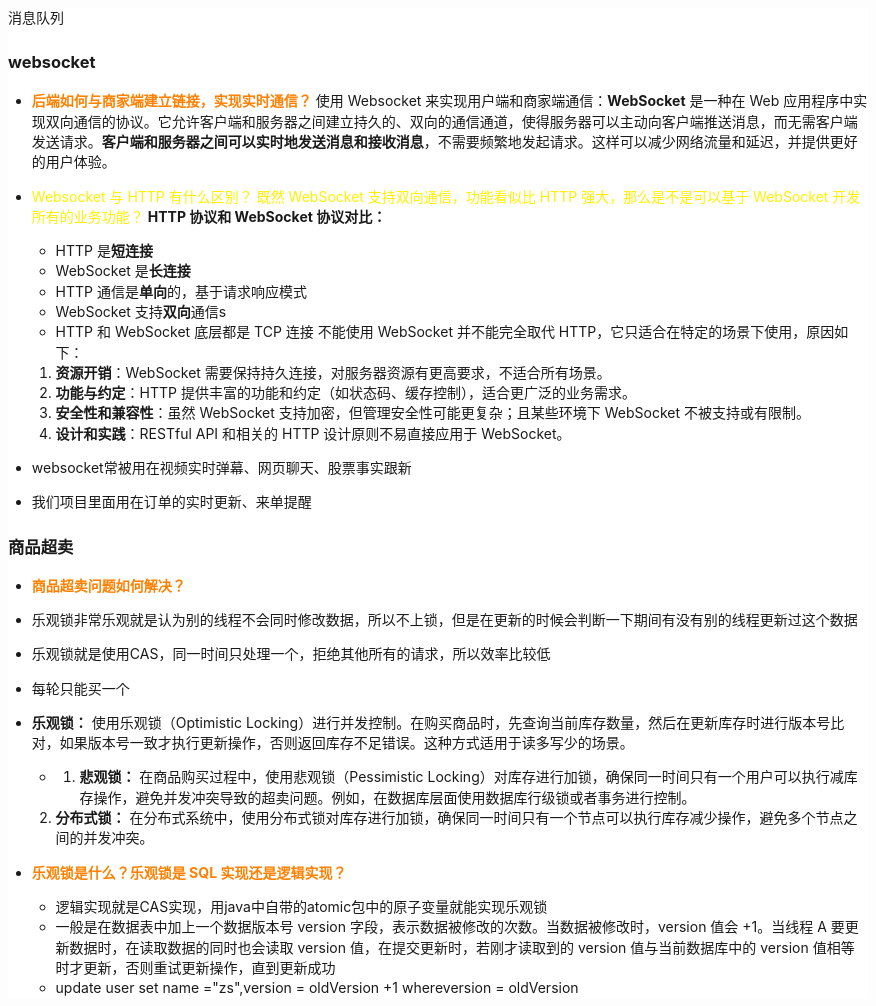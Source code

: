 



消息队列



### websocket


- <font color="#FF8000"><b>后端如何与商家端建立链接，实现实时通信？</b></font>
  使用 Websocket 来实现用户端和商家端通信：**WebSocket** 是一种在 Web 应用程序中实现双向通信的协议。它允许客户端和服务器之间建立持久的、双向的通信通道，使得服务器可以主动向客户端推送消息，而无需客户端发送请求。**客户端和服务器之间可以实时地发送消息和接收消息**，不需要频繁地发起请求。这样可以减少网络流量和延迟，并提供更好的用户体验。

- <font color="#fff000">Websocket 与 HTTP 有什么区别？ 既然 WebSocket 支持双向通信，功能看似比 HTTP 强大，那么是不是可以基于 WebSocket 开发所有的业务功能？</b></font>
  **HTTP 协议和 WebSocket 协议对比：**

  - HTTP 是**短连接**
  - WebSocket 是**长连接**
  - HTTP 通信是**单向**的，基于请求响应模式
  - WebSocket 支持**双向**通信s
  - HTTP 和 WebSocket 底层都是 TCP 连接
    不能使用 WebSocket 并不能完全取代 HTTP，它只适合在特定的场景下使用，原因如下：

  1. **资源开销**：WebSocket 需要保持持久连接，对服务器资源有更高要求，不适合所有场景。
  2. **功能与约定**：HTTP 提供丰富的功能和约定（如状态码、缓存控制），适合更广泛的业务需求。
  3. **安全性和兼容性**：虽然 WebSocket 支持加密，但管理安全性可能更复杂；且某些环境下 WebSocket 不被支持或有限制。
  4. **设计和实践**：RESTful API 和相关的 HTTP 设计原则不易直接应用于 WebSocket。

- websocket常被用在视频实时弹幕、网页聊天、股票事实跟新
- 我们项目里面用在订单的实时更新、来单提醒



### 商品超卖


- <font color="#FF8000"><b>商品超卖问题如何解决？</b></font>

- 乐观锁非常乐观就是认为别的线程不会同时修改数据，所以不上锁，但是在更新的时候会判断一下期间有没有别的线程更新过这个数据

- 乐观锁就是使用CAS，同一时间只处理一个，拒绝其他所有的请求，所以效率比较低

- 每轮只能买一个

- **乐观锁：** 使用乐观锁（Optimistic Locking）进行并发控制。在购买商品时，先查询当前库存数量，然后在更新库存时进行版本号比对，如果版本号一致才执行更新操作，否则返回库存不足错误。这种方式适用于读多写少的场景。

  - 1. **悲观锁：** 在商品购买过程中，使用悲观锁（Pessimistic Locking）对库存进行加锁，确保同一时间只有一个用户可以执行减库存操作，避免并发冲突导致的超卖问题。例如，在数据库层面使用数据库行级锁或者事务进行控制。 

  2. **分布式锁：** 在分布式系统中，使用分布式锁对库存进行加锁，确保同一时间只有一个节点可以执行库存减少操作，避免多个节点之间的并发冲突。

  

- <font color="#FF8000"><b>乐观锁是什么？乐观锁是 SQL 实现还是逻辑实现？</b></font>

  - 逻辑实现就是CAS实现，用java中自带的atomic包中的原子变量就能实现乐观锁
  - 一般是在数据表中加上一个数据版本号 version 字段，表示数据被修改的次数。当数据被修改时，version 值会 +1。当线程 A 要更新数据时，在读取数据的同时也会读取 version 值，在提交更新时，若刚才读取到的 version 值与当前数据库中的 version 值相等时才更新，否则重试更新操作，直到更新成功
  - update user set name ="zs",version = oldVersion +1 whereversion = oldVersion
